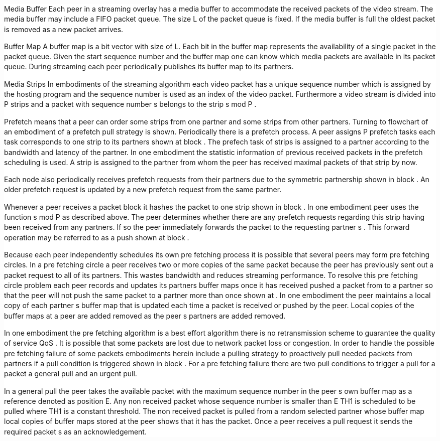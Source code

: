 Media Buffer Each peer in a streaming overlay has a media buffer to accommodate the received packets of the video stream. The media buffer may include a FIFO packet queue. The size L of the packet queue is fixed. If the media buffer is full the oldest packet is removed as a new packet arrives.

Buffer Map A buffer map is a bit vector with size of L. Each bit in the buffer map represents the availability of a single packet in the packet queue. Given the start sequence number and the buffer map one can know which media packets are available in its packet queue. During streaming each peer periodically publishes its buffer map to its partners.

Media Strips In embodiments of the streaming algorithm each video packet has a unique sequence number which is assigned by the hosting program and the sequence number is used as an index of the video packet. Furthermore a video stream is divided into P strips and a packet with sequence number s belongs to the strip s mod P .

Prefetch means that a peer can order some strips from one partner and some strips from other partners. Turning to flowchart of an embodiment of a prefetch pull strategy is shown. Periodically there is a prefetch process. A peer assigns P prefetch tasks each task corresponds to one strip to its partners shown at block . The prefech task of strips is assigned to a partner according to the bandwidth and latency of the partner. In one embodiment the statistic information of previous received packets in the prefetch scheduling is used. A strip is assigned to the partner from whom the peer has received maximal packets of that strip by now.

Each node also periodically receives prefetch requests from their partners due to the symmetric partnership shown in block . An older prefetch request is updated by a new prefetch request from the same partner.

Whenever a peer receives a packet block it hashes the packet to one strip shown in block . In one embodiment peer uses the function s mod P as described above. The peer determines whether there are any prefetch requests regarding this strip having been received from any partners. If so the peer immediately forwards the packet to the requesting partner s . This forward operation may be referred to as a push shown at block .

Because each peer independently schedules its own pre fetching process it is possible that several peers may form pre fetching circles. In a pre fetching circle a peer receives two or more copies of the same packet because the peer has previously sent out a packet request to all of its partners. This wastes bandwidth and reduces streaming performance. To resolve this pre fetching circle problem each peer records and updates its partners buffer maps once it has received pushed a packet from to a partner so that the peer will not push the same packet to a partner more than once shown at . In one embodiment the peer maintains a local copy of each partner s buffer map that is updated each time a packet is received or pushed by the peer. Local copies of the buffer maps at a peer are added removed as the peer s partners are added removed.

In one embodiment the pre fetching algorithm is a best effort algorithm there is no retransmission scheme to guarantee the quality of service QoS . It is possible that some packets are lost due to network packet loss or congestion. In order to handle the possible pre fetching failure of some packets embodiments herein include a pulling strategy to proactively pull needed packets from partners if a pull condition is triggered shown in block . For a pre fetching failure there are two pull conditions to trigger a pull for a packet a general pull and an urgent pull.

In a general pull the peer takes the available packet with the maximum sequence number in the peer s own buffer map as a reference denoted as position E. Any non received packet whose sequence number is smaller than E TH1 is scheduled to be pulled where TH1 is a constant threshold. The non received packet is pulled from a random selected partner whose buffer map local copies of buffer maps stored at the peer shows that it has the packet. Once a peer receives a pull request it sends the required packet s as an acknowledgement.
